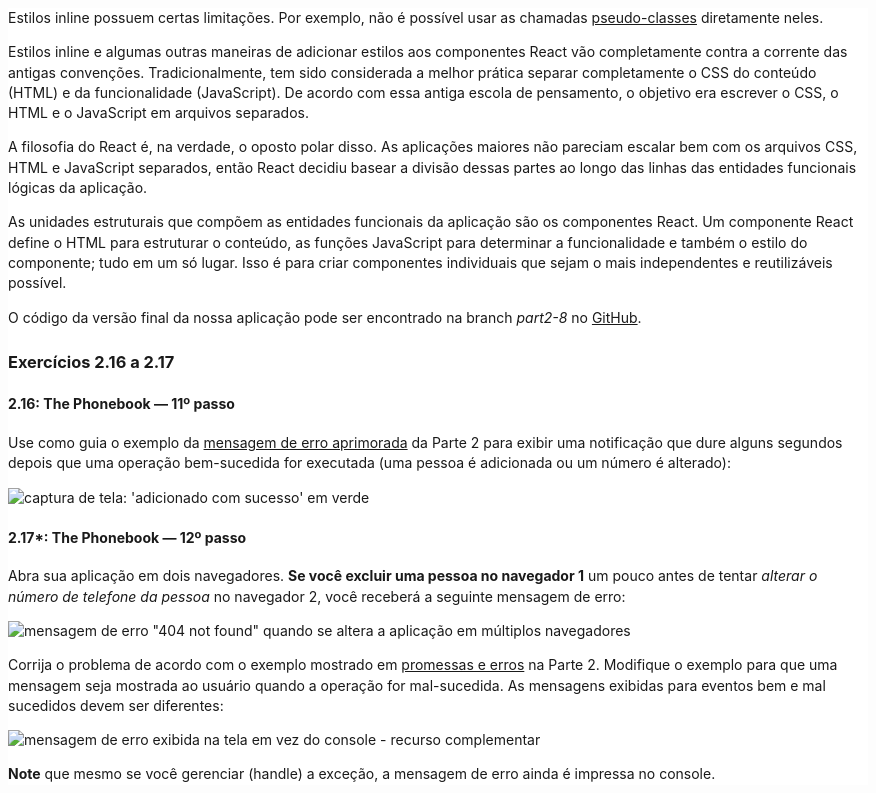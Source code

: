 ```js
```

Estilos inline possuem certas limitações. Por exemplo, não é possível usar as chamadas [pseudo-classes](https://developer.mozilla.org/en-US/docs/Web/CSS/Pseudo-classes) diretamente neles.

Estilos inline e algumas outras maneiras de adicionar estilos aos componentes React vão completamente contra a corrente das antigas convenções. Tradicionalmente, tem sido considerada a melhor prática separar completamente o CSS do conteúdo (HTML) e da funcionalidade (JavaScript). De acordo com essa antiga escola de pensamento, o objetivo era escrever o CSS, o HTML e o JavaScript em arquivos separados.

A filosofia do React é, na verdade, o oposto polar disso. As aplicações maiores não pareciam escalar bem com os arquivos CSS, HTML e JavaScript separados, então React decidiu basear a divisão dessas partes ao longo das linhas das entidades funcionais lógicas da aplicação.

As unidades estruturais que compõem as entidades funcionais da aplicação são os componentes React. Um componente React define o HTML para estruturar o conteúdo, as funções JavaScript para determinar a funcionalidade e também o estilo do componente; tudo em um só lugar. Isso é para criar componentes individuais que sejam o mais independentes e reutilizáveis possível.

O código da versão final da nossa aplicação pode ser encontrado na branch <i>part2-8</i> no [GitHub](https://github.com/fullstack-hy2020/part2-notes/tree/part2-8).

</div>

<div class="tasks">

<h3>Exercícios 2.16 a 2.17</h3>

<h4>2.16: The Phonebook — 11º passo</h4>

Use como guia o exemplo da [mensagem de erro aprimorada](/pt/part2/adicionando_estilos_a_aplicacao_react#uma-mensagem-de-erro-aprimorada) da Parte 2 para exibir uma notificação que dure alguns segundos depois que uma operação bem-sucedida for executada (uma pessoa é adicionada ou um número é alterado):

![captura de tela: 'adicionado com sucesso' em verde](../../images/2/27e.png)

<h4>2.17*: The Phonebook — 12º passo</h4>

Abra sua aplicação em dois navegadores. **Se você excluir uma pessoa no navegador 1** um pouco antes de tentar <i>alterar o número de telefone da pessoa</i> no navegador 2, você receberá a seguinte mensagem de erro:

![mensagem de erro "404 not found" quando se altera a aplicação em múltiplos navegadores](../../images/2/29b.png)

Corrija o problema de acordo com o exemplo mostrado em [promessas e erros](/pt/part2/alterando_dados_no_servidor#promessas-e-erros) na Parte 2. Modifique o exemplo para que uma mensagem seja mostrada ao usuário quando a operação for mal-sucedida. As mensagens exibidas para eventos bem e mal sucedidos devem ser diferentes:

![mensagem de erro exibida na tela em vez do console - recurso complementar](../../images/2/28e.png)

**Note** que mesmo se você gerenciar (handle) a exceção, a mensagem de erro ainda é impressa no console.

</div>
